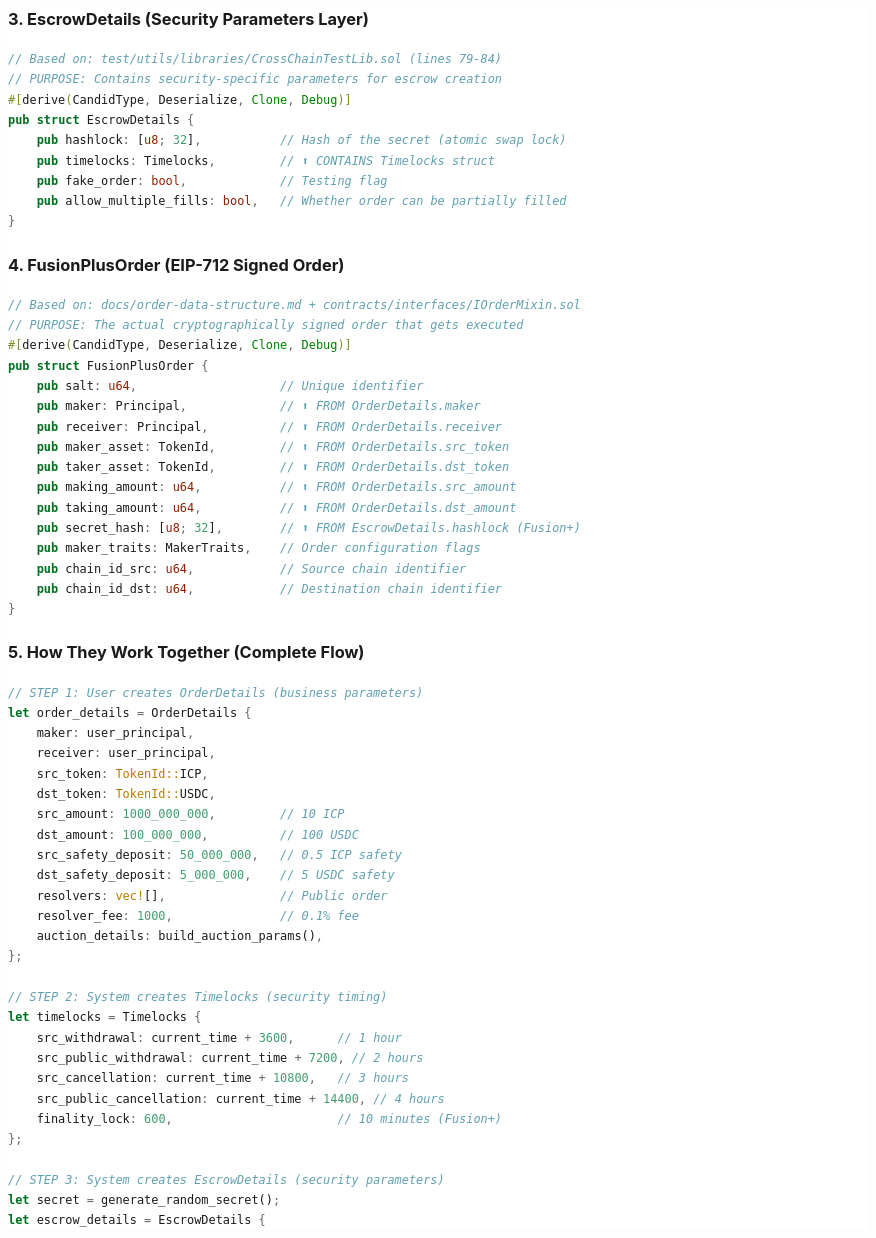 ### **3. EscrowDetails (Security Parameters Layer)**

```rust
// Based on: test/utils/libraries/CrossChainTestLib.sol (lines 79-84)
// PURPOSE: Contains security-specific parameters for escrow creation
#[derive(CandidType, Deserialize, Clone, Debug)]
pub struct EscrowDetails {
    pub hashlock: [u8; 32],           // Hash of the secret (atomic swap lock)
    pub timelocks: Timelocks,         // ⬆️ CONTAINS Timelocks struct
    pub fake_order: bool,             // Testing flag
    pub allow_multiple_fills: bool,   // Whether order can be partially filled
}
```

### **4. FusionPlusOrder (EIP-712 Signed Order)**

```rust
// Based on: docs/order-data-structure.md + contracts/interfaces/IOrderMixin.sol
// PURPOSE: The actual cryptographically signed order that gets executed
#[derive(CandidType, Deserialize, Clone, Debug)]
pub struct FusionPlusOrder {
    pub salt: u64,                    // Unique identifier
    pub maker: Principal,             // ⬆️ FROM OrderDetails.maker
    pub receiver: Principal,          // ⬆️ FROM OrderDetails.receiver
    pub maker_asset: TokenId,         // ⬆️ FROM OrderDetails.src_token
    pub taker_asset: TokenId,         // ⬆️ FROM OrderDetails.dst_token
    pub making_amount: u64,           // ⬆️ FROM OrderDetails.src_amount
    pub taking_amount: u64,           // ⬆️ FROM OrderDetails.dst_amount
    pub secret_hash: [u8; 32],        // ⬆️ FROM EscrowDetails.hashlock (Fusion+)
    pub maker_traits: MakerTraits,    // Order configuration flags
    pub chain_id_src: u64,            // Source chain identifier
    pub chain_id_dst: u64,            // Destination chain identifier
}
```

### **5. How They Work Together (Complete Flow)**

```rust
// STEP 1: User creates OrderDetails (business parameters)
let order_details = OrderDetails {
    maker: user_principal,
    receiver: user_principal,
    src_token: TokenId::ICP,
    dst_token: TokenId::USDC,
    src_amount: 1000_000_000,         // 10 ICP
    dst_amount: 100_000_000,          // 100 USDC
    src_safety_deposit: 50_000_000,   // 0.5 ICP safety
    dst_safety_deposit: 5_000_000,    // 5 USDC safety
    resolvers: vec![],                // Public order
    resolver_fee: 1000,               // 0.1% fee
    auction_details: build_auction_params(),
};

// STEP 2: System creates Timelocks (security timing)
let timelocks = Timelocks {
    src_withdrawal: current_time + 3600,      // 1 hour
    src_public_withdrawal: current_time + 7200, // 2 hours
    src_cancellation: current_time + 10800,   // 3 hours
    src_public_cancellation: current_time + 14400, // 4 hours
    finality_lock: 600,                       // 10 minutes (Fusion+)
};

// STEP 3: System creates EscrowDetails (security parameters)
let secret = generate_random_secret();
let escrow_details = EscrowDetails {
```